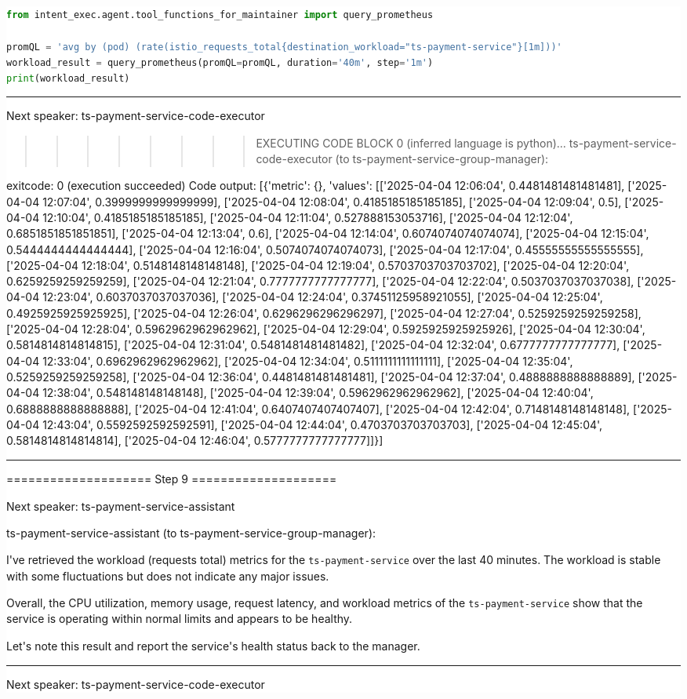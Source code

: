 ```python
from intent_exec.agent.tool_functions_for_maintainer import query_prometheus

promQL = 'avg by (pod) (rate(istio_requests_total{destination_workload="ts-payment-service"}[1m]))'
workload_result = query_prometheus(promQL=promQL, duration='40m', step='1m')
print(workload_result)
```

--------------------------------------------------------------------------------

Next speaker: ts-payment-service-code-executor


>>>>>>>> EXECUTING CODE BLOCK 0 (inferred language is python)...
ts-payment-service-code-executor (to ts-payment-service-group-manager):

exitcode: 0 (execution succeeded)
Code output: 
[{'metric': {}, 'values': [['2025-04-04 12:06:04', 0.4481481481481481], ['2025-04-04 12:07:04', 0.3999999999999999], ['2025-04-04 12:08:04', 0.4185185185185185], ['2025-04-04 12:09:04', 0.5], ['2025-04-04 12:10:04', 0.4185185185185185], ['2025-04-04 12:11:04', 0.527888153053716], ['2025-04-04 12:12:04', 0.6851851851851851], ['2025-04-04 12:13:04', 0.6], ['2025-04-04 12:14:04', 0.6074074074074074], ['2025-04-04 12:15:04', 0.5444444444444444], ['2025-04-04 12:16:04', 0.5074074074074073], ['2025-04-04 12:17:04', 0.45555555555555555], ['2025-04-04 12:18:04', 0.5148148148148148], ['2025-04-04 12:19:04', 0.5703703703703702], ['2025-04-04 12:20:04', 0.6259259259259259], ['2025-04-04 12:21:04', 0.7777777777777777], ['2025-04-04 12:22:04', 0.5037037037037038], ['2025-04-04 12:23:04', 0.6037037037037036], ['2025-04-04 12:24:04', 0.37451125958921055], ['2025-04-04 12:25:04', 0.4925925925925925], ['2025-04-04 12:26:04', 0.6296296296296297], ['2025-04-04 12:27:04', 0.5259259259259258], ['2025-04-04 12:28:04', 0.5962962962962962], ['2025-04-04 12:29:04', 0.5925925925925926], ['2025-04-04 12:30:04', 0.5814814814814815], ['2025-04-04 12:31:04', 0.5481481481481482], ['2025-04-04 12:32:04', 0.6777777777777777], ['2025-04-04 12:33:04', 0.6962962962962962], ['2025-04-04 12:34:04', 0.5111111111111111], ['2025-04-04 12:35:04', 0.5259259259259258], ['2025-04-04 12:36:04', 0.4481481481481481], ['2025-04-04 12:37:04', 0.4888888888888889], ['2025-04-04 12:38:04', 0.548148148148148], ['2025-04-04 12:39:04', 0.5962962962962962], ['2025-04-04 12:40:04', 0.6888888888888888], ['2025-04-04 12:41:04', 0.6407407407407407], ['2025-04-04 12:42:04', 0.7148148148148148], ['2025-04-04 12:43:04', 0.5592592592592591], ['2025-04-04 12:44:04', 0.4703703703703703], ['2025-04-04 12:45:04', 0.5814814814814814], ['2025-04-04 12:46:04', 0.5777777777777777]]}]


--------------------------------------------------------------------------------
==================== Step 9 ====================

Next speaker: ts-payment-service-assistant

ts-payment-service-assistant (to ts-payment-service-group-manager):

I've retrieved the workload (requests total) metrics for the `ts-payment-service` over the last 40 minutes. The workload is stable with some fluctuations but does not indicate any major issues.

Overall, the CPU utilization, memory usage, request latency, and workload metrics of the `ts-payment-service` show that the service is operating within normal limits and appears to be healthy.

Let's note this result and report the service's health status back to the manager.

--------------------------------------------------------------------------------

Next speaker: ts-payment-service-code-executor
